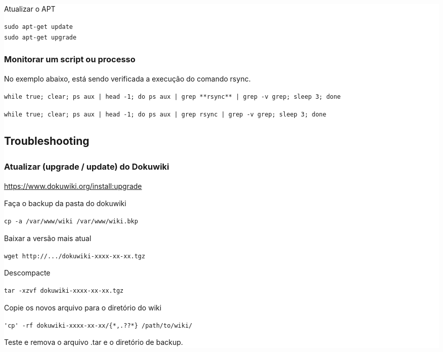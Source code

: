 Atualizar o APT

```console
sudo apt-get update
sudo apt-get upgrade
```

### Monitorar um script ou processo

No exemplo abaixo, está sendo verificada a execução do comando rsync.

`while true; clear; ps aux | head -1; do ps aux | grep **rsync** | grep -v grep; sleep 3; done`

```console
while true; clear; ps aux | head -1; do ps aux | grep rsync | grep -v grep; sleep 3; done
```
## Troubleshooting

### Atualizar (upgrade / update) do Dokuwiki

https://www.dokuwiki.org/install:upgrade

Faça o backup da pasta do dokuwiki

```console
cp -a /var/www/wiki /var/www/wiki.bkp
```

Baixar a versão mais atual

```console
wget http://.../dokuwiki-xxxx-xx-xx.tgz
```

Descompacte

```console
tar -xzvf dokuwiki-xxxx-xx-xx.tgz 
```

Copie os novos arquivo para o diretório do wiki

```console
'cp' -rf dokuwiki-xxxx-xx-xx/{*,.??*} /path/to/wiki/
```

Teste e remova o arquivo .tar e o diretório de backup.
